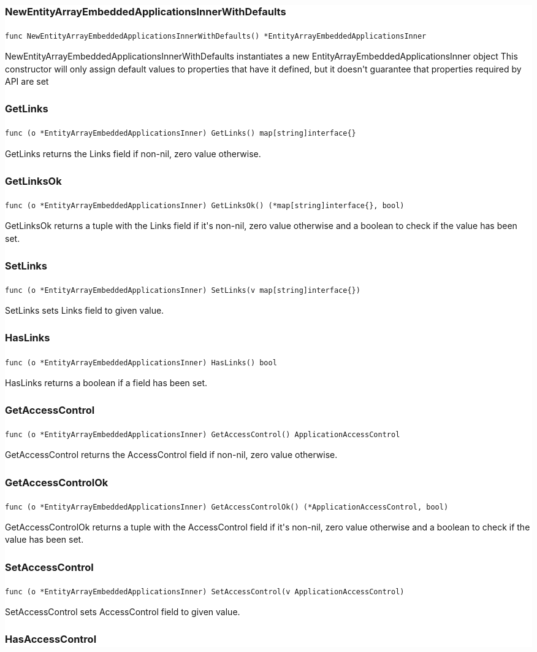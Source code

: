 ### NewEntityArrayEmbeddedApplicationsInnerWithDefaults

`func NewEntityArrayEmbeddedApplicationsInnerWithDefaults() *EntityArrayEmbeddedApplicationsInner`

NewEntityArrayEmbeddedApplicationsInnerWithDefaults instantiates a new EntityArrayEmbeddedApplicationsInner object
This constructor will only assign default values to properties that have it defined,
but it doesn't guarantee that properties required by API are set

### GetLinks

`func (o *EntityArrayEmbeddedApplicationsInner) GetLinks() map[string]interface{}`

GetLinks returns the Links field if non-nil, zero value otherwise.

### GetLinksOk

`func (o *EntityArrayEmbeddedApplicationsInner) GetLinksOk() (*map[string]interface{}, bool)`

GetLinksOk returns a tuple with the Links field if it's non-nil, zero value otherwise
and a boolean to check if the value has been set.

### SetLinks

`func (o *EntityArrayEmbeddedApplicationsInner) SetLinks(v map[string]interface{})`

SetLinks sets Links field to given value.

### HasLinks

`func (o *EntityArrayEmbeddedApplicationsInner) HasLinks() bool`

HasLinks returns a boolean if a field has been set.

### GetAccessControl

`func (o *EntityArrayEmbeddedApplicationsInner) GetAccessControl() ApplicationAccessControl`

GetAccessControl returns the AccessControl field if non-nil, zero value otherwise.

### GetAccessControlOk

`func (o *EntityArrayEmbeddedApplicationsInner) GetAccessControlOk() (*ApplicationAccessControl, bool)`

GetAccessControlOk returns a tuple with the AccessControl field if it's non-nil, zero value otherwise
and a boolean to check if the value has been set.

### SetAccessControl

`func (o *EntityArrayEmbeddedApplicationsInner) SetAccessControl(v ApplicationAccessControl)`

SetAccessControl sets AccessControl field to given value.

### HasAccessControl
